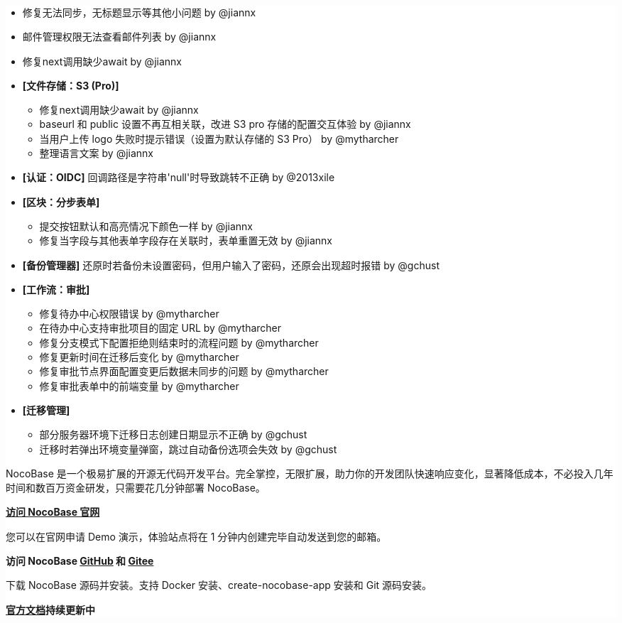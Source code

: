   - 修复无法同步，无标题显示等其他小问题 by @jiannx
  - 邮件管理权限无法查看邮件列表 by @jiannx
  - 修复next调用缺少await by @jiannx
- **[文件存储：S3 (Pro)]**

  - 修复next调用缺少await by @jiannx
  - baseurl 和 public 设置不再互相关联，改进 S3 pro 存储的配置交互体验 by @jiannx
  - 当用户上传 logo 失败时提示错误（设置为默认存储的 S3 Pro） by @mytharcher
  - 整理语言文案 by @jiannx
- **[认证：OIDC]** 回调路径是字符串'null'时导致跳转不正确 by @2013xile
- **[区块：分步表单]**

  - 提交按钮默认和高亮情况下颜色一样 by @jiannx
  - 修复当字段与其他表单字段存在关联时，表单重置无效 by @jiannx
- **[备份管理器]** 还原时若备份未设置密码，但用户输入了密码，还原会出现超时报错 by @gchust
- **[工作流：审批]**

  - 修复待办中心权限错误 by @mytharcher
  - 在待办中心支持审批项目的固定 URL by @mytharcher
  - 修复分支模式下配置拒绝则结束时的流程问题 by @mytharcher
  - 修复更新时间在迁移后变化 by @mytharcher
  - 修复审批节点界面配置变更后数据未同步的问题 by @mytharcher
  - 修复审批表单中的前端变量 by @mytharcher
- **[迁移管理]**

  - 部分服务器环境下迁移日志创建日期显示不正确 by @gchust
  - 迁移时若弹出环境变量弹窗，跳过自动备份选项会失效 by @gchust

NocoBase 是一个极易扩展的开源无代码开发平台。完全掌控，无限扩展，助力你的开发团队快速响应变化，显著降低成本，不必投入几年时间和数百万资金研发，只需要花几分钟部署 NocoBase。

**[访问 NocoBase 官网](https://www.nocobase.com/cn)**

您可以在官网申请 Demo 演示，体验站点将在 1 分钟内创建完毕自动发送到您的邮箱。

**访问 NocoBase [GitHub](https://github.com/nocobase/nocobase) 和 [Gitee](https://gitee.com/nocobase/nocobase)**

下载 NocoBase 源码并安装。支持 Docker 安装、create-nocobase-app 安装和 Git 源码安装。

**[官方文档](https://docs-cn.nocobase.com/)持续更新中**
